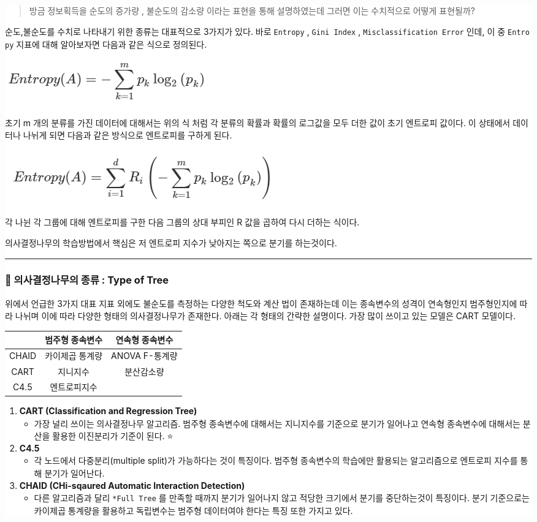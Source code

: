 

> 방금 정보획득을 순도의 증가량 , 불순도의 감소량 이라는 표현을 통해 설명하였는데 그러면 이는 수치적으로 어떻게 표현될까?



순도,불순도를 수치로 나타내기 위한 종류는 대표적으로 3가지가 있다. 바로 `Entropy` , `Gini Index` , `Misclassification Error` 인데, 이 중 `Entropy` 지표에 대해 알아보자면 다음과 같은 식으로 정의된다.

![초기 엔트로피](../assets/inital_entropy.PNG)

초기 m 개의 분류를 가진 데이터에 대해서는 위의 식 처럼 각 분류의 확률과 확률의 로그값을 모두 더한 값이 초기 엔트로피 값이다. 이 상태에서 데이터나 나뉘게 되면 다음과 같은 방식으로 엔트로피를 구하게 된다.

![일반 엔트로피](../assets/general_entropy.PNG)

각 나뉜 각 그룹에 대해 엔트로피를 구한 다음 그룹의 상대 부피인 R 값을 곱하여 다시 더하는 식이다. 

 

의사결정나무의 학습방법에서 핵심은 저 엔트로피 지수가 낮아지는 쪽으로 분기를 하는것이다.

---

### :radio_button: 의사결정나무의 종류 : Type of Tree <a id="idx3"></a>

위에서 언급한 3가지 대표 지표 외에도 불순도를 측정하는 다양한 척도와 계산 법이 존재하는데 이는 종속변수의 성격이 연속형인지 범주형인지에 따라 나뉘며 이에 따라 다양한 형태의 의사결정나무가 존재한다. 아래는 각 형태의 간략한 설명이다. 가장 많이 쓰이고 있는 모델은 CART 모델이다.

|       | 범주형 종속변수 | 연속형 종속변수 |
| :---: | :-------------: | :-------------: |
| CHAID | 카이제곱 통계량 | ANOVA F-통계량  |
| CART  |    지니지수     |   분산감소량    |
| C4.5  |  엔트로피지수   |                 |



1. __CART (Classification and Regression Tree)__
   - 가장 널리 쓰이는 의사결정나무 알고리즘. 범주형 종속변수에 대해서는 지니지수를 기준으로 분기가 일어나고 연속형 종속변수에 대해서는 분산을 활용한 이진분리가 기준이 된다. :star:
2. __C4.5__
   - 각 노드에서 다중분리(multiple split)가 가능하다는 것이 특징이다. 범주형 종속변수의 학습에만 활용되는 알고리즘으로 엔트로피 지수를 통해 분기가 일어난다.
3. __CHAID (CHi-sqaured Automatic Interaction Detection)__
   - 다른 알고리즘과 달리 `*Full Tree` 를 만족할 때까지 분기가 일어나지 않고 적당한 크기에서 분기를 중단하는것이 특징이다. 분기 기준으로는 카이제곱 통계량을 활용하고 독립변수는 범주형 데이터여야 한다는 특징 또한 가지고 있다.

